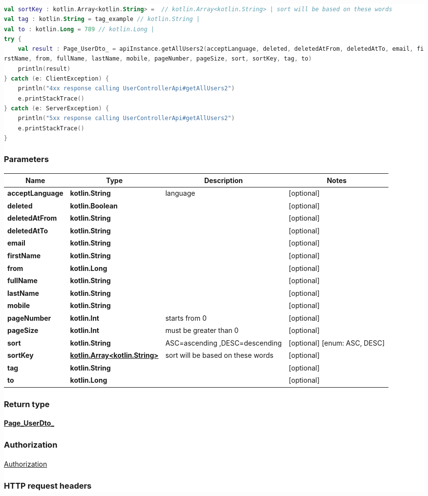 ```kotlin
val sortKey : kotlin.Array<kotlin.String> =  // kotlin.Array<kotlin.String> | sort will be based on these words
val tag : kotlin.String = tag_example // kotlin.String | 
val to : kotlin.Long = 789 // kotlin.Long | 
try {
    val result : Page_UserDto_ = apiInstance.getAllUsers2(acceptLanguage, deleted, deletedAtFrom, deletedAtTo, email, firstName, from, fullName, lastName, mobile, pageNumber, pageSize, sort, sortKey, tag, to)
    println(result)
} catch (e: ClientException) {
    println("4xx response calling UserControllerApi#getAllUsers2")
    e.printStackTrace()
} catch (e: ServerException) {
    println("5xx response calling UserControllerApi#getAllUsers2")
    e.printStackTrace()
}
```

### Parameters

Name | Type | Description  | Notes
------------- | ------------- | ------------- | -------------
 **acceptLanguage** | **kotlin.String**| language | [optional]
 **deleted** | **kotlin.Boolean**|  | [optional]
 **deletedAtFrom** | **kotlin.String**|  | [optional]
 **deletedAtTo** | **kotlin.String**|  | [optional]
 **email** | **kotlin.String**|  | [optional]
 **firstName** | **kotlin.String**|  | [optional]
 **from** | **kotlin.Long**|  | [optional]
 **fullName** | **kotlin.String**|  | [optional]
 **lastName** | **kotlin.String**|  | [optional]
 **mobile** | **kotlin.String**|  | [optional]
 **pageNumber** | **kotlin.Int**| starts from 0 | [optional]
 **pageSize** | **kotlin.Int**| must be greater than 0 | [optional]
 **sort** | **kotlin.String**| ASC&#x3D;ascending ,DESC&#x3D;descending | [optional] [enum: ASC, DESC]
 **sortKey** | [**kotlin.Array&lt;kotlin.String&gt;**](kotlin.String.md)| sort will be based on these words | [optional]
 **tag** | **kotlin.String**|  | [optional]
 **to** | **kotlin.Long**|  | [optional]

### Return type

[**Page_UserDto_**](Page_UserDto_.md)

### Authorization

[Authorization](../README.md#Authorization)

### HTTP request headers
